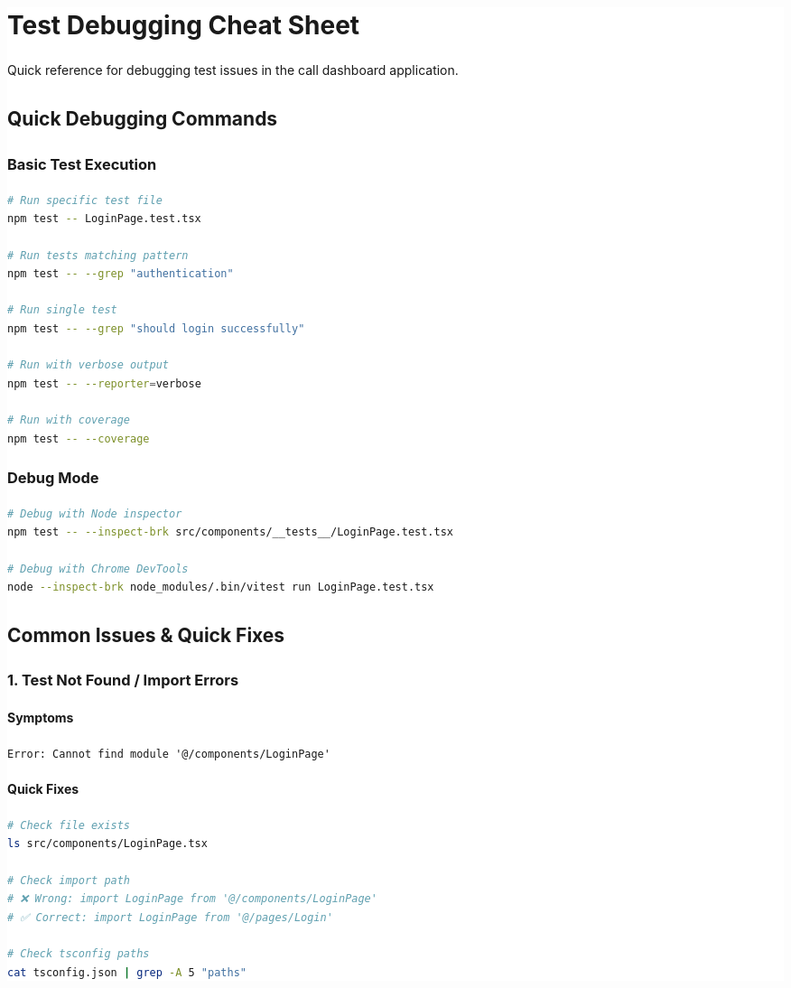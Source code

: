 # Test Debugging Cheat Sheet

Quick reference for debugging test issues in the call dashboard application.

## Quick Debugging Commands

### Basic Test Execution
```bash
# Run specific test file
npm test -- LoginPage.test.tsx

# Run tests matching pattern
npm test -- --grep "authentication"

# Run single test
npm test -- --grep "should login successfully"

# Run with verbose output
npm test -- --reporter=verbose

# Run with coverage
npm test -- --coverage
```

### Debug Mode
```bash
# Debug with Node inspector
npm test -- --inspect-brk src/components/__tests__/LoginPage.test.tsx

# Debug with Chrome DevTools
node --inspect-brk node_modules/.bin/vitest run LoginPage.test.tsx
```

## Common Issues & Quick Fixes

### 1. Test Not Found / Import Errors

#### Symptoms
```
Error: Cannot find module '@/components/LoginPage'
```

#### Quick Fixes
```bash
# Check file exists
ls src/components/LoginPage.tsx

# Check import path
# ❌ Wrong: import LoginPage from '@/components/LoginPage'
# ✅ Correct: import LoginPage from '@/pages/Login'

# Check tsconfig paths
cat tsconfig.json | grep -A 5 "paths"
```
